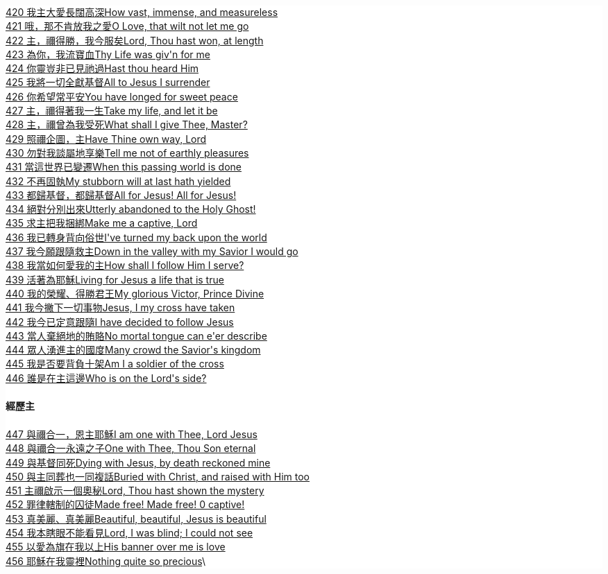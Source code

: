[420 我主大愛長闊高深How vast, immense, and
measureless](../../../../420.htm)\
[421 哦，那不肯放我之愛O Love, that wilt not let me
go](../../../../421.htm)\
[422 主，禰得勝，我今服矣Lord, Thou hast won, at
length](../../../../422.htm)\
[423 為你，我流寶血Thy Life was giv'n for me](../../../../423.htm)\
[424 你靈豈非已見祂過Hast thou heard Him](../../../../424.htm)\
[425 我將一切全獻基督All to Jesus I surrender](../../../../425.htm)\
[426 你希望常平安You have longed for sweet peace](../../../../426.htm)\
[427 主，禰得著我一生Take my life, and let it be](../../../../427.htm)\
[428 主，禰曾為我受死What shall I give Thee,
Master?](../../../../428.htm)\
[429 照禰企圖，主Have Thine own way, Lord](../../../../429.htm)\
[430 勿對我談屬地享樂Tell me not of earthly
pleasures](../../../../430.htm)\
[431 當這世界已變遷When this passing world is
done](../../../../431.htm)\
[432 不再固執My stubborn will at last hath
yielded](../../../../432.htm)\
[433 都歸基督，都歸基督All for Jesus! All for
Jesus!](../../../../433.htm)\
[434 絕對分別出來Utterly abandoned to the Holy
Ghost!](../../../../434.htm)\
[435 求主把我捆綁Make me a captive, Lord](../../../../435.htm)\
[436 我已轉身背向俗世I've turned my back upon the
world](../../../../436.htm)\
[437 我今願跟隨救主Down in the valley with my Savior I would
go](../../../../437.htm)\
[438 我當如何愛我的主How shall I follow Him I
serve?](../../../../438.htm)\
[439 活著為耶穌Living for Jesus a life that is
true](../../../../439.htm)\
[440 我的榮耀、得勝君王My glorious Victor, Prince
Divine](../../../../440.htm)\
[441 我今撇下一切事物Jesus, I my cross have taken](../../../../441.htm)\
[442 我今已定意跟隨I have decided to follow Jesus](../../../../442.htm)\
[443 當人棄絕地的賄賂No mortal tongue can e'er
describe](../../../../443.htm)\
[444 眾人湧進主的國度Many crowd the Savior's
kingdom](../../../../444.htm)\
[445 我是否要背負十架Am I a soldier of the cross](../../../../445.htm)\
[446 誰是在主這邊Who is on the Lord's side?](../../../../446.htm)\
\
**經歷主**\
\
[447 與禰合一，恩主耶穌I am one with Thee, Lord
Jesus](../../../../447.htm)\
[448 與禰合一永遠之子One with Thee, Thou Son
eternal](../../../../448.htm)\
[449 與基督同死Dying with Jesus, by death reckoned
mine](../../../../449.htm)\
[450 與主同葬也一同複話Buried with Christ, and raised with Him
too](../../../../450.htm)\
[451 主禰啟示一個奧秘Lord, Thou hast shown the
mystery](../../../../451.htm)\
[452 罪律轄制的囚徒Made free! Made free! 0
captive!](../../../../452.htm)\
[453 真美麗、真美麗Beautiful, beautiful, Jesus is
beautiful](../../../../453.htm)\
[454 我本瞎眼不能看見Lord, I was blind; I could not
see](../../../../454.htm)\
[455 以愛為旗在我以上His banner over me is love](../../../../455.htm)\
[456 耶穌在我靈裡Nothing quite so precious](../../../../456.htm)\